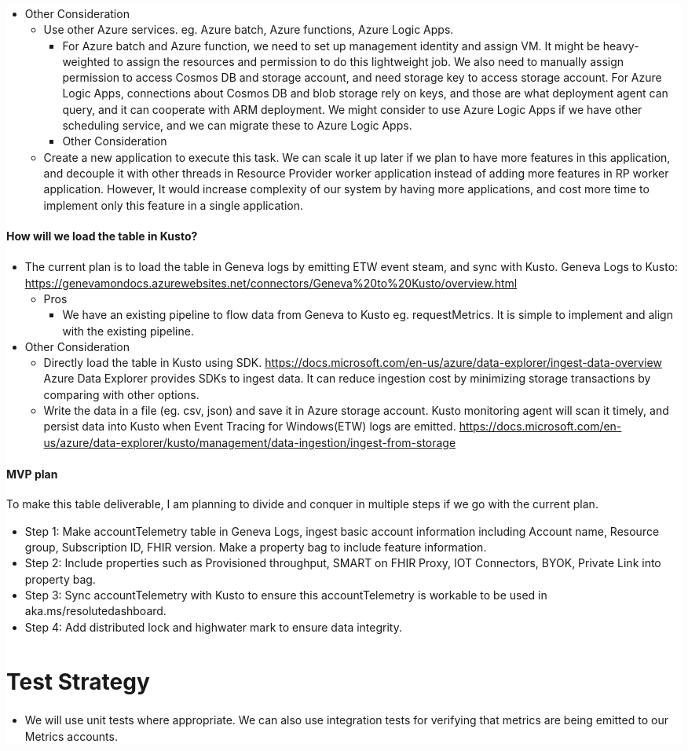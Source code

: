         
* Other Consideration
	+ Use other Azure services. eg. Azure batch, Azure functions, Azure Logic Apps.
        + For Azure batch and Azure function, we need to set up management identity and assign VM. It might be heavy-weighted to assign the resources and permission to do this lightweight job. We also need to manually assign permission to access Cosmos DB and storage account, and need storage key to access storage account. For Azure Logic Apps, connections about Cosmos DB and blob storage rely on keys, and those are what deployment agent can query, and it can cooperate with ARM deployment. We might consider to use Azure Logic Apps if we have other scheduling service, and we can migrate  these to Azure Logic Apps.
        + Other Consideration
	+ Create a new application to execute  this task. We can scale it up later if we plan to have more features in this application, and decouple it with other threads in Resource Provider worker application instead of adding more features in RP worker application. However, It would increase complexity of our system by having more applications, and cost more time to implement only this feature in a single application.

#### How will we load the table in Kusto?
* The current plan is to load the table in Geneva logs by emitting ETW event steam, and sync with Kusto. Geneva Logs to Kusto: https://genevamondocs.azurewebsites.net/connectors/Geneva%20to%20Kusto/overview.html  
	+ Pros
        + We have an existing pipeline to flow data from Geneva to Kusto eg. requestMetrics. It is simple to implement and align with the existing pipeline.
* Other Consideration
	+ Directly load the table in Kusto using SDK. https://docs.microsoft.com/en-us/azure/data-explorer/ingest-data-overview Azure Data Explorer provides SDKs to ingest data. It can reduce ingestion cost by minimizing storage transactions by comparing with other options.
	+ Write the data in a file (eg. csv, json) and save it in Azure storage account. Kusto monitoring agent will scan it timely, and persist data into Kusto when Event Tracing for Windows(ETW) logs are emitted. https://docs.microsoft.com/en-us/azure/data-explorer/kusto/management/data-ingestion/ingest-from-storage

#### MVP plan
To make this table deliverable, I am planning to divide and conquer in multiple steps if we go with the current plan.
* Step 1: Make accountTelemetry table in Geneva Logs, ingest basic account information including Account name, Resource group, Subscription ID, FHIR version. Make a property bag to include feature information.
* Step 2: Include properties such as Provisioned throughput, SMART on FHIR Proxy, IOT Connectors, BYOK, Private Link into property bag.
* Step 3: Sync accountTelemetry with Kusto to ensure this accountTelemetry is workable to be used in aka.ms/resolutedashboard.
* Step 4: Add distributed lock and highwater mark to ensure data integrity.



# Test Strategy

* We will use unit tests where appropriate. We can also use integration tests for verifying that metrics are being emitted to our Metrics accounts.
